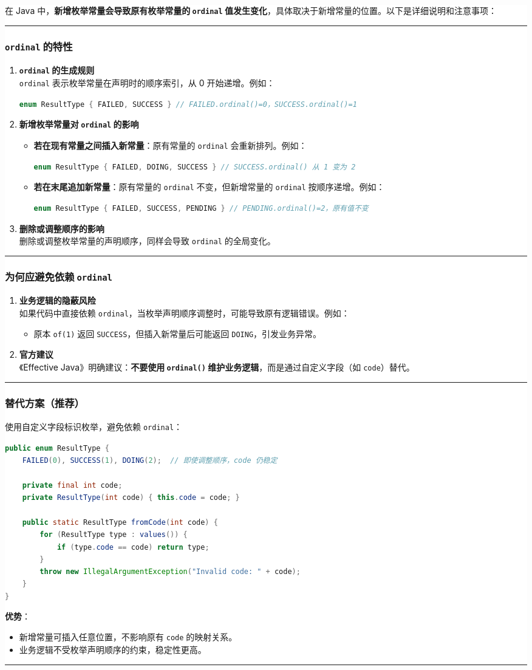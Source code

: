 在 Java 中，**新增枚举常量会导致原有枚举常量的 `ordinal` 值发生变化**，具体取决于新增常量的位置。以下是详细说明和注意事项：

---

### `ordinal` 的特性
1. **`ordinal` 的生成规则**  
   `ordinal` 表示枚举常量在声明时的顺序索引，从 0 开始递增。例如：  
   ```java
   enum ResultType { FAILED, SUCCESS } // FAILED.ordinal()=0，SUCCESS.ordinal()=1
   ```

2. **新增枚举常量对 `ordinal` 的影响**  
   - **若在现有常量之间插入新常量**：原有常量的 `ordinal` 会重新排列。例如：  
     ```java
     enum ResultType { FAILED, DOING, SUCCESS } // SUCCESS.ordinal() 从 1 变为 2
     ```
   - **若在末尾追加新常量**：原有常量的 `ordinal` 不变，但新增常量的 `ordinal` 按顺序递增。例如：  
     ```java
     enum ResultType { FAILED, SUCCESS, PENDING } // PENDING.ordinal()=2，原有值不变
     ```

3. **删除或调整顺序的影响**  
   删除或调整枚举常量的声明顺序，同样会导致 `ordinal` 的全局变化。

---

### 为何应避免依赖 `ordinal`
1. **业务逻辑的隐蔽风险**  
   如果代码中直接依赖 `ordinal`，当枚举声明顺序调整时，可能导致原有逻辑错误。例如：  
   - 原本 `of(1)` 返回 `SUCCESS`，但插入新常量后可能返回 `DOING`，引发业务异常。

2. **官方建议**  
   《Effective Java》明确建议：**不要使用 `ordinal()` 维护业务逻辑**，而是通过自定义字段（如 `code`）替代。

---

### 替代方案（推荐）
使用自定义字段标识枚举，避免依赖 `ordinal`：  
```java
public enum ResultType {
    FAILED(0), SUCCESS(1), DOING(2);  // 即使调整顺序，code 仍稳定
    
    private final int code;
    private ResultType(int code) { this.code = code; }

    public static ResultType fromCode(int code) {
        for (ResultType type : values()) {
            if (type.code == code) return type;
        }
        throw new IllegalArgumentException("Invalid code: " + code);
    }
}
```
**优势**：  
- 新增常量可插入任意位置，不影响原有 `code` 的映射关系。  
- 业务逻辑不受枚举声明顺序的约束，稳定性更高。

---